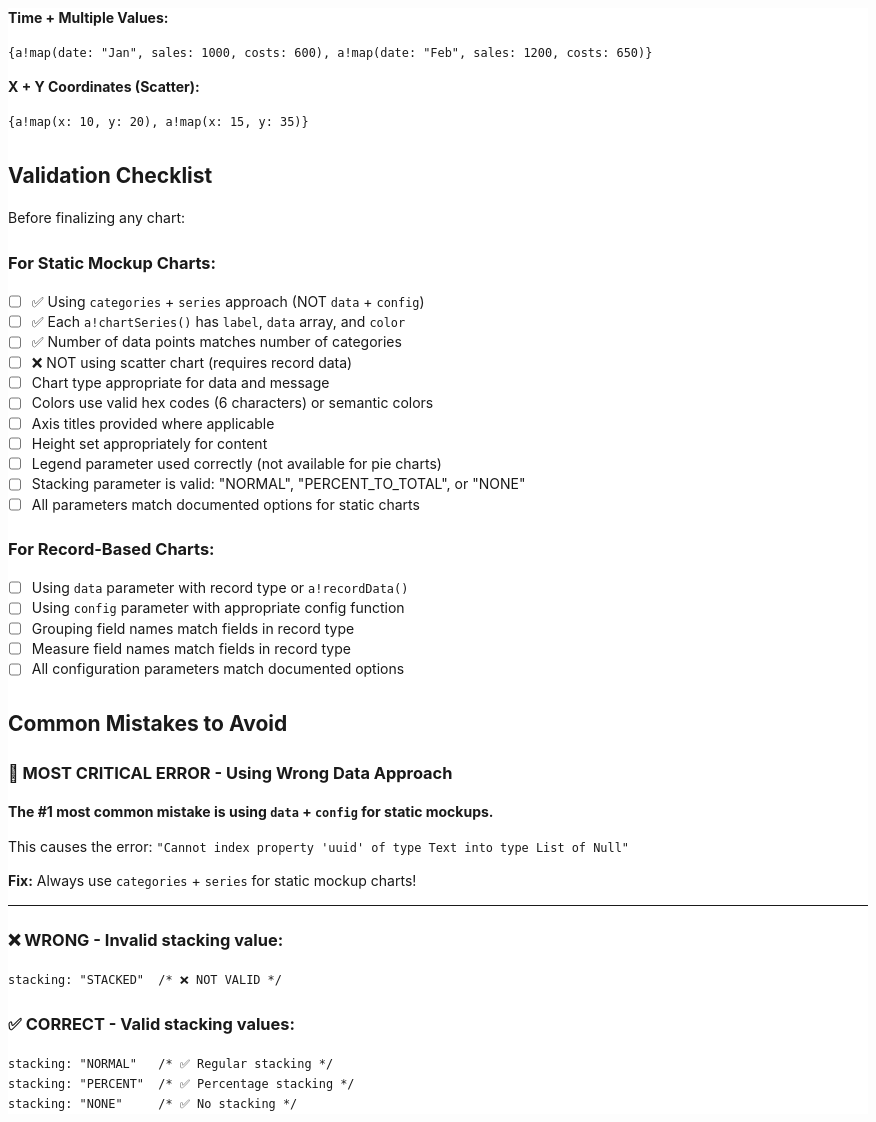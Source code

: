**Time + Multiple Values:**
```sail
{a!map(date: "Jan", sales: 1000, costs: 600), a!map(date: "Feb", sales: 1200, costs: 650)}
```

**X + Y Coordinates (Scatter):**
```sail
{a!map(x: 10, y: 20), a!map(x: 15, y: 35)}
```

## Validation Checklist

Before finalizing any chart:

### For Static Mockup Charts:
- [ ] ✅ Using `categories` + `series` approach (NOT `data` + `config`)
- [ ] ✅ Each `a!chartSeries()` has `label`, `data` array, and `color`
- [ ] ✅ Number of data points matches number of categories
- [ ] ❌ NOT using scatter chart (requires record data)
- [ ] Chart type appropriate for data and message
- [ ] Colors use valid hex codes (6 characters) or semantic colors
- [ ] Axis titles provided where applicable
- [ ] Height set appropriately for content
- [ ] Legend parameter used correctly (not available for pie charts)
- [ ] Stacking parameter is valid: "NORMAL", "PERCENT_TO_TOTAL", or "NONE"
- [ ] All parameters match documented options for static charts

### For Record-Based Charts:
- [ ] Using `data` parameter with record type or `a!recordData()`
- [ ] Using `config` parameter with appropriate config function
- [ ] Grouping field names match fields in record type
- [ ] Measure field names match fields in record type
- [ ] All configuration parameters match documented options

## Common Mistakes to Avoid

### 🚨 MOST CRITICAL ERROR - Using Wrong Data Approach

**The #1 most common mistake is using `data` + `config` for static mockups.**

This causes the error: `"Cannot index property 'uuid' of type Text into type List of Null"`

**Fix:** Always use `categories` + `series` for static mockup charts!

---

### ❌ WRONG - Invalid stacking value:
```sail
stacking: "STACKED"  /* ❌ NOT VALID */
```

### ✅ CORRECT - Valid stacking values:
```sail
stacking: "NORMAL"   /* ✅ Regular stacking */
stacking: "PERCENT"  /* ✅ Percentage stacking */
stacking: "NONE"     /* ✅ No stacking */
```
